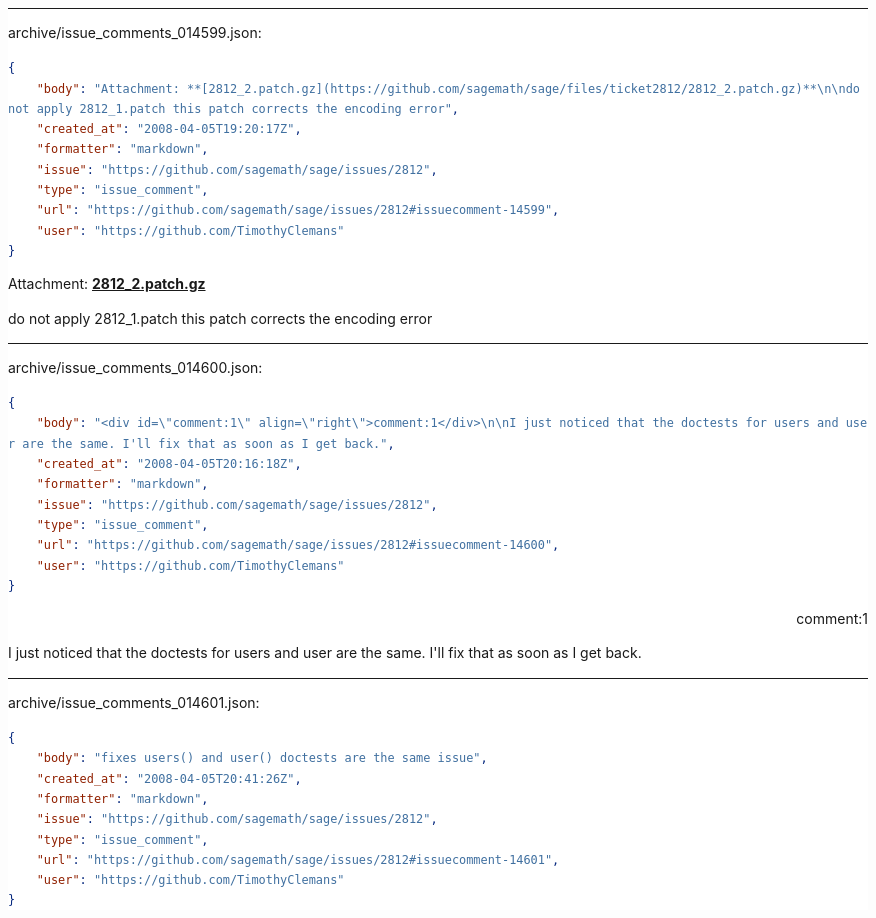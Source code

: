 

---

archive/issue_comments_014599.json:
```json
{
    "body": "Attachment: **[2812_2.patch.gz](https://github.com/sagemath/sage/files/ticket2812/2812_2.patch.gz)**\n\ndo not apply 2812_1.patch this patch corrects the encoding error",
    "created_at": "2008-04-05T19:20:17Z",
    "formatter": "markdown",
    "issue": "https://github.com/sagemath/sage/issues/2812",
    "type": "issue_comment",
    "url": "https://github.com/sagemath/sage/issues/2812#issuecomment-14599",
    "user": "https://github.com/TimothyClemans"
}
```

Attachment: **[2812_2.patch.gz](https://github.com/sagemath/sage/files/ticket2812/2812_2.patch.gz)**

do not apply 2812_1.patch this patch corrects the encoding error



---

archive/issue_comments_014600.json:
```json
{
    "body": "<div id=\"comment:1\" align=\"right\">comment:1</div>\n\nI just noticed that the doctests for users and user are the same. I'll fix that as soon as I get back.",
    "created_at": "2008-04-05T20:16:18Z",
    "formatter": "markdown",
    "issue": "https://github.com/sagemath/sage/issues/2812",
    "type": "issue_comment",
    "url": "https://github.com/sagemath/sage/issues/2812#issuecomment-14600",
    "user": "https://github.com/TimothyClemans"
}
```

<div id="comment:1" align="right">comment:1</div>

I just noticed that the doctests for users and user are the same. I'll fix that as soon as I get back.



---

archive/issue_comments_014601.json:
```json
{
    "body": "fixes users() and user() doctests are the same issue",
    "created_at": "2008-04-05T20:41:26Z",
    "formatter": "markdown",
    "issue": "https://github.com/sagemath/sage/issues/2812",
    "type": "issue_comment",
    "url": "https://github.com/sagemath/sage/issues/2812#issuecomment-14601",
    "user": "https://github.com/TimothyClemans"
}
```
